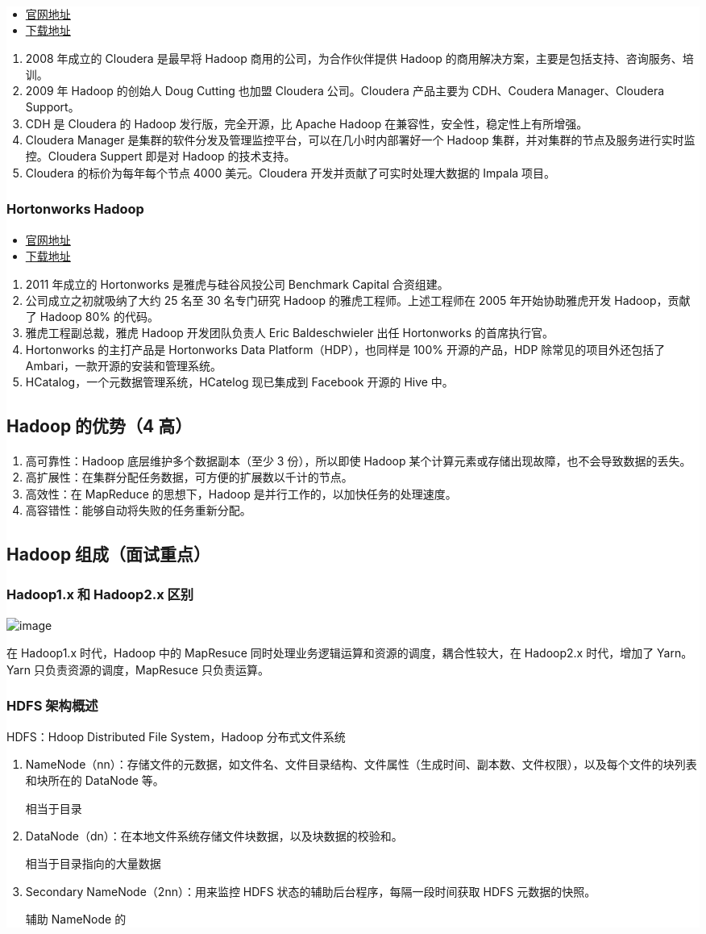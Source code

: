 - [官网地址](https://www.cloudera.com/)
- [下载地址](http://archive-primary.cloudera.com/cdh5/cdh5/)

1. 2008 年成立的 Cloudera 是最早将 Hadoop 商用的公司，为合作伙伴提供 Hadoop 的商用解决方案，主要是包括支持、咨询服务、培训。
2. 2009 年 Hadoop 的创始人 Doug Cutting 也加盟 Cloudera 公司。Cloudera 产品主要为 CDH、Coudera Manager、Cloudera Support。
3. CDH 是 Cloudera 的 Hadoop 发行版，完全开源，比 Apache Hadoop 在兼容性，安全性，稳定性上有所增强。
4. Cloudera Manager 是集群的软件分发及管理监控平台，可以在几小时内部署好一个 Hadoop 集群，并对集群的节点及服务进行实时监控。Cloudera Suppert 即是对 Hadoop 的技术支持。
5. Cloudera 的标价为每年每个节点 4000 美元。Cloudera 开发并贡献了可实时处理大数据的 Impala 项目。

### Hortonworks Hadoop

- [官网地址](https://hortonworks.com/)
- [下载地址](https://hortonworks.com/downloads/#data-platform)

1. 2011 年成立的 Hortonworks 是雅虎与硅谷风投公司 Benchmark Capital 合资组建。
2. 公司成立之初就吸纳了大约 25 名至 30 名专门研究 Hadoop 的雅虎工程师。上述工程师在 2005 年开始协助雅虎开发 Hadoop，贡献了 Hadoop 80% 的代码。
3. 雅虎工程副总裁，雅虎 Hadoop 开发团队负责人 Eric Baldeschwieler 出任 Hortonworks 的首席执行官。
4. Hortonworks 的主打产品是 Hortonworks Data Platform（HDP），也同样是 100% 开源的产品，HDP 除常见的项目外还包括了 Ambari，一款开源的安装和管理系统。
5. HCatalog，一个元数据管理系统，HCatelog 现已集成到 Facebook 开源的 Hive 中。

## Hadoop 的优势（4 高）

1. 高可靠性：Hadoop 底层维护多个数据副本（至少 3 份），所以即使 Hadoop 某个计算元素或存储出现故障，也不会导致数据的丢失。
2. 高扩展性：在集群分配任务数据，可方便的扩展数以千计的节点。
3. 高效性：在 MapReduce 的思想下，Hadoop 是并行工作的，以加快任务的处理速度。
4. 高容错性：能够自动将失败的任务重新分配。

## Hadoop 组成（面试重点）

### Hadoop1.x 和 Hadoop2.x 区别

![image](https://gitee.com/swang-harbin/pic-bed/raw/master/images/2021/20210609142851.png)

在 Hadoop1.x 时代，Hadoop 中的 MapResuce 同时处理业务逻辑运算和资源的调度，耦合性较大，在 Hadoop2.x 时代，增加了 Yarn。Yarn 只负责资源的调度，MapResuce 只负责运算。

### HDFS 架构概述

HDFS：Hdoop Distributed File System，Hadoop 分布式文件系统

1. NameNode（nn）：存储文件的元数据，如文件名、文件目录结构、文件属性（生成时间、副本数、文件权限），以及每个文件的块列表和块所在的 DataNode 等。

   相当于目录

2. DataNode（dn）：在本地文件系统存储文件块数据，以及块数据的校验和。

   相当于目录指向的大量数据

3. Secondary NameNode（2nn）：用来监控 HDFS 状态的辅助后台程序，每隔一段时间获取 HDFS 元数据的快照。

   辅助 NameNode 的
